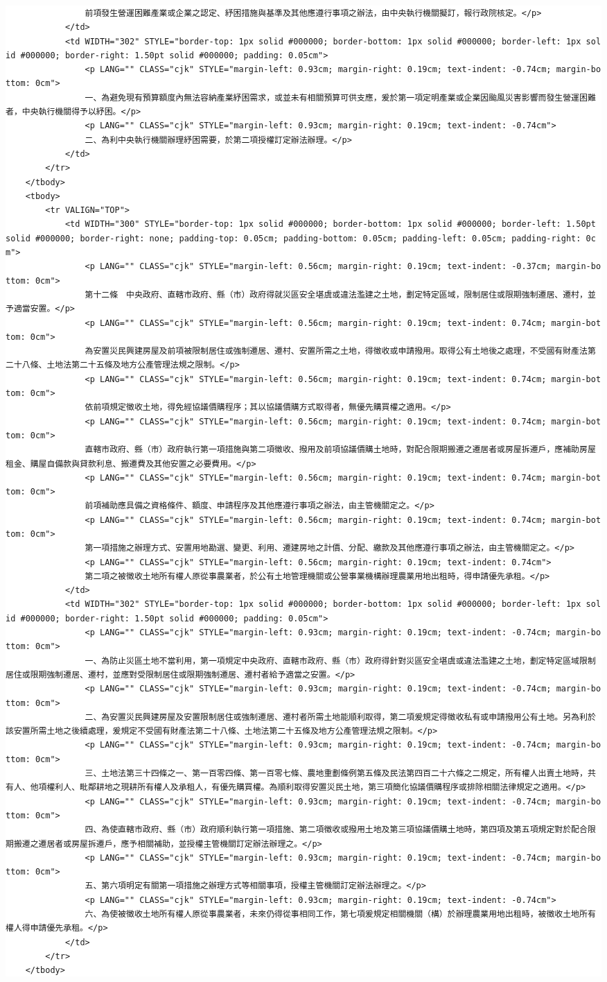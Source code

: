 					前項發生營運困難產業或企業之認定、紓困措施與基準及其他應遵行事項之辦法，由中央執行機關擬訂，報行政院核定。</p>
				</td>
				<td WIDTH="302" STYLE="border-top: 1px solid #000000; border-bottom: 1px solid #000000; border-left: 1px solid #000000; border-right: 1.50pt solid #000000; padding: 0.05cm">
					<p LANG="" CLASS="cjk" STYLE="margin-left: 0.93cm; margin-right: 0.19cm; text-indent: -0.74cm; margin-bottom: 0cm">
					一、為避免現有預算額度內無法容納產業紓困需求，或並未有相關預算可供支應，爰於第一項定明產業或企業因颱風災害影響而發生營運困難者，中央執行機關得予以紓困。</p>
					<p LANG="" CLASS="cjk" STYLE="margin-left: 0.93cm; margin-right: 0.19cm; text-indent: -0.74cm">
					二、為利中央執行機關辦理紓困需要，於第二項授權訂定辦法辦理。</p>
				</td>
			</tr>
		</tbody>
		<tbody>
			<tr VALIGN="TOP">
				<td WIDTH="300" STYLE="border-top: 1px solid #000000; border-bottom: 1px solid #000000; border-left: 1.50pt solid #000000; border-right: none; padding-top: 0.05cm; padding-bottom: 0.05cm; padding-left: 0.05cm; padding-right: 0cm">
					<p LANG="" CLASS="cjk" STYLE="margin-left: 0.56cm; margin-right: 0.19cm; text-indent: -0.37cm; margin-bottom: 0cm">
					第十二條　中央政府、直轄市政府、縣（市）政府得就災區安全堪虞或違法濫建之土地，劃定特定區域，限制居住或限期強制遷居、遷村，並予適當安置。</p>
					<p LANG="" CLASS="cjk" STYLE="margin-left: 0.56cm; margin-right: 0.19cm; text-indent: 0.74cm; margin-bottom: 0cm">
					為安置災民興建房屋及前項被限制居住或強制遷居、遷村、安置所需之土地，得徵收或申請撥用。取得公有土地後之處理，不受國有財產法第二十八條、土地法第二十五條及地方公產管理法規之限制。</p>
					<p LANG="" CLASS="cjk" STYLE="margin-left: 0.56cm; margin-right: 0.19cm; text-indent: 0.74cm; margin-bottom: 0cm">
					依前項規定徵收土地，得免經協議價購程序；其以協議價購方式取得者，無優先購買權之適用。</p>
					<p LANG="" CLASS="cjk" STYLE="margin-left: 0.56cm; margin-right: 0.19cm; text-indent: 0.74cm; margin-bottom: 0cm">
					直轄市政府、縣（市）政府執行第一項措施與第二項徵收、撥用及前項協議價購土地時，對配合限期搬遷之遷居者或房屋拆遷戶，應補助房屋租金、購屋自備款與貸款利息、搬遷費及其他安置之必要費用。</p>
					<p LANG="" CLASS="cjk" STYLE="margin-left: 0.56cm; margin-right: 0.19cm; text-indent: 0.74cm; margin-bottom: 0cm">
					前項補助應具備之資格條件、額度、申請程序及其他應遵行事項之辦法，由主管機關定之。</p>
					<p LANG="" CLASS="cjk" STYLE="margin-left: 0.56cm; margin-right: 0.19cm; text-indent: 0.74cm; margin-bottom: 0cm">
					第一項措施之辦理方式、安置用地勘選、變更、利用、遷建房地之計價、分配、繳款及其他應遵行事項之辦法，由主管機關定之。</p>
					<p LANG="" CLASS="cjk" STYLE="margin-left: 0.56cm; margin-right: 0.19cm; text-indent: 0.74cm">
					第二項之被徵收土地所有權人原從事農業者，於公有土地管理機關或公營事業機構辦理農業用地出租時，得申請優先承租。</p>
				</td>
				<td WIDTH="302" STYLE="border-top: 1px solid #000000; border-bottom: 1px solid #000000; border-left: 1px solid #000000; border-right: 1.50pt solid #000000; padding: 0.05cm">
					<p LANG="" CLASS="cjk" STYLE="margin-left: 0.93cm; margin-right: 0.19cm; text-indent: -0.74cm; margin-bottom: 0cm">
					一、為防止災區土地不當利用，第一項規定中央政府、直轄市政府、縣（市）政府得針對災區安全堪虞或違法濫建之土地，劃定特定區域限制居住或限期強制遷居、遷村，並應對受限制居住或限期強制遷居、遷村者給予適當之安置。</p>
					<p LANG="" CLASS="cjk" STYLE="margin-left: 0.93cm; margin-right: 0.19cm; text-indent: -0.74cm; margin-bottom: 0cm">
					二、為安置災民興建房屋及安置限制居住或強制遷居、遷村者所需土地能順利取得，第二項爰規定得徵收私有或申請撥用公有土地。另為利於該安置所需土地之後續處理，爰規定不受國有財產法第二十八條、土地法第二十五條及地方公產管理法規之限制。</p>
					<p LANG="" CLASS="cjk" STYLE="margin-left: 0.93cm; margin-right: 0.19cm; text-indent: -0.74cm; margin-bottom: 0cm">
					三、土地法第三十四條之一、第一百零四條、第一百零七條、農地重劃條例第五條及民法第四百二十六條之二規定，所有權人出賣土地時，共有人、他項權利人、毗鄰耕地之現耕所有權人及承租人，有優先購買權。為順利取得安置災民土地，第三項簡化協議價購程序或排除相關法律規定之適用。</p>
					<p LANG="" CLASS="cjk" STYLE="margin-left: 0.93cm; margin-right: 0.19cm; text-indent: -0.74cm; margin-bottom: 0cm">
					四、為使直轄市政府、縣（市）政府順利執行第一項措施、第二項徵收或撥用土地及第三項協議價購土地時，第四項及第五項規定對於配合限期搬遷之遷居者或房屋拆遷戶，應予相關補助，並授權主管機關訂定辦法辦理之。</p>
					<p LANG="" CLASS="cjk" STYLE="margin-left: 0.93cm; margin-right: 0.19cm; text-indent: -0.74cm; margin-bottom: 0cm">
					五、第六項明定有關第一項措施之辦理方式等相關事項，授權主管機關訂定辦法辦理之。</p>
					<p LANG="" CLASS="cjk" STYLE="margin-left: 0.93cm; margin-right: 0.19cm; text-indent: -0.74cm">
					六、為使被徵收土地所有權人原從事農業者，未來仍得從事相同工作，第七項爰規定相關機關（構）於辦理農業用地出租時，被徵收土地所有權人得申請優先承租。</p>
				</td>
			</tr>
		</tbody>